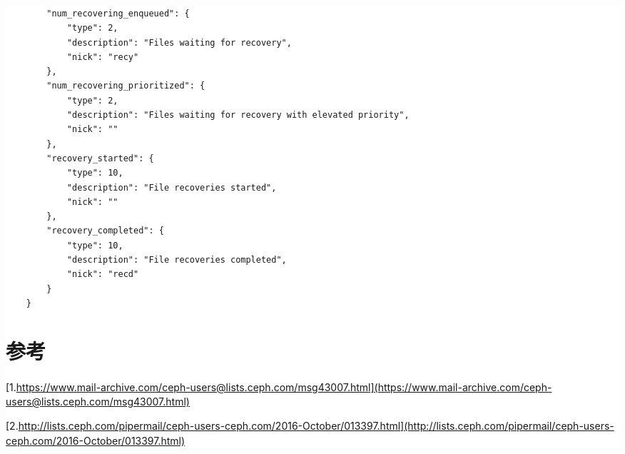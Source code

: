 ```shell
        "num_recovering_enqueued": {
            "type": 2,
            "description": "Files waiting for recovery",
            "nick": "recy"
        },
        "num_recovering_prioritized": {
            "type": 2,
            "description": "Files waiting for recovery with elevated priority",
            "nick": ""
        },
        "recovery_started": {
            "type": 10,
            "description": "File recoveries started",
            "nick": ""
        },
        "recovery_completed": {
            "type": 10,
            "description": "File recoveries completed",
            "nick": "recd"
        }
    }
```

# 参考

[1.https://www.mail-archive.com/ceph-users@lists.ceph.com/msg43007.html](https://www.mail-archive.com/ceph-users@lists.ceph.com/msg43007.html)

[2.http://lists.ceph.com/pipermail/ceph-users-ceph.com/2016-October/013397.html](http://lists.ceph.com/pipermail/ceph-users-ceph.com/2016-October/013397.html)

